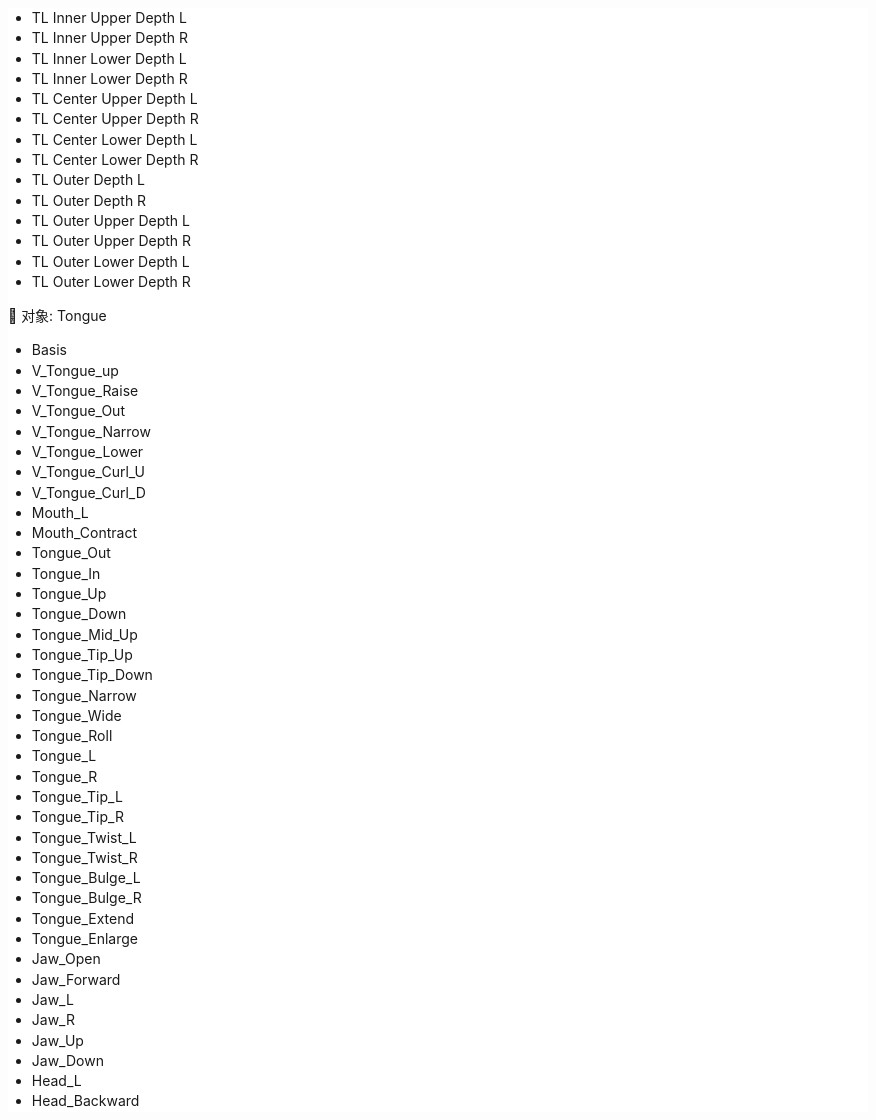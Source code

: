    - TL Inner Upper Depth L
   - TL Inner Upper Depth R
   - TL Inner Lower Depth L
   - TL Inner Lower Depth R
   - TL Center Upper Depth L
   - TL Center Upper Depth R
   - TL Center Lower Depth L
   - TL Center Lower Depth R
   - TL Outer Depth L
   - TL Outer Depth R
   - TL Outer Upper Depth L
   - TL Outer Upper Depth R
   - TL Outer Lower Depth L
   - TL Outer Lower Depth R

🧩 对象: Tongue
   - Basis
   - V_Tongue_up
   - V_Tongue_Raise
   - V_Tongue_Out
   - V_Tongue_Narrow
   - V_Tongue_Lower
   - V_Tongue_Curl_U
   - V_Tongue_Curl_D
   - Mouth_L
   - Mouth_Contract
   - Tongue_Out
   - Tongue_In
   - Tongue_Up
   - Tongue_Down
   - Tongue_Mid_Up
   - Tongue_Tip_Up
   - Tongue_Tip_Down
   - Tongue_Narrow
   - Tongue_Wide
   - Tongue_Roll
   - Tongue_L
   - Tongue_R
   - Tongue_Tip_L
   - Tongue_Tip_R
   - Tongue_Twist_L
   - Tongue_Twist_R
   - Tongue_Bulge_L
   - Tongue_Bulge_R
   - Tongue_Extend
   - Tongue_Enlarge
   - Jaw_Open
   - Jaw_Forward
   - Jaw_L
   - Jaw_R
   - Jaw_Up
   - Jaw_Down
   - Head_L
   - Head_Backward

